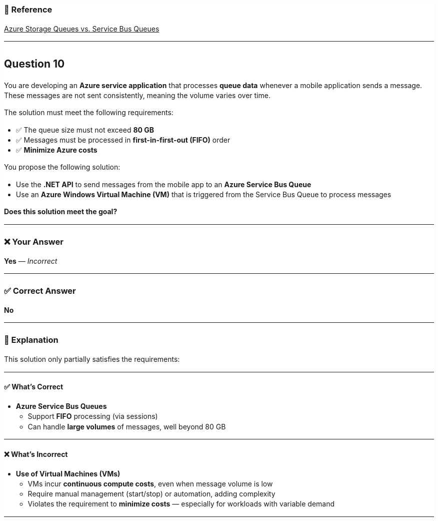 
### 🔗 Reference  
[Azure Storage Queues vs. Service Bus Queues](#)

---

## Question 10

You are developing an **Azure service application** that processes **queue data** whenever a mobile application sends a message.  
These messages are not sent consistently, meaning the volume varies over time.

The solution must meet the following requirements:

- ✅ The queue size must not exceed **80 GB**
- ✅ Messages must be processed in **first-in-first-out (FIFO)** order
- ✅ **Minimize Azure costs**

You propose the following solution:

- Use the **.NET API** to send messages from the mobile app to an **Azure Service Bus Queue**
- Use an **Azure Windows Virtual Machine (VM)** that is triggered from the Service Bus Queue to process messages

**Does this solution meet the goal?**

---

### ❌ Your Answer
**Yes** — *Incorrect*

---

### ✅ Correct Answer
**No**

---

### 📖 Explanation

This solution only partially satisfies the requirements:

---

#### ✅ What’s Correct

- **Azure Service Bus Queues**  
  - Support **FIFO** processing (via sessions)
  - Can handle **large volumes** of messages, well beyond 80 GB

---

#### ❌ What’s Incorrect

- **Use of Virtual Machines (VMs)**  
  - VMs incur **continuous compute costs**, even when message volume is low
  - Require manual management (start/stop) or automation, adding complexity
  - Violates the requirement to **minimize costs** — especially for workloads with variable demand

---